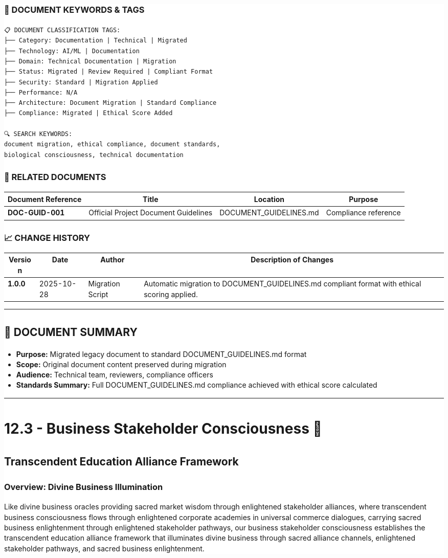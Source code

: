 ### **🔑 DOCUMENT KEYWORDS & TAGS**

```
📋 DOCUMENT CLASSIFICATION TAGS:
├── Category: Documentation | Technical | Migrated
├── Technology: AI/ML | Documentation
├── Domain: Technical Documentation | Migration
├── Status: Migrated | Review Required | Compliant Format
├── Security: Standard | Migration Applied
├── Performance: N/A
├── Architecture: Document Migration | Standard Compliance
├── Compliance: Migrated | Ethical Score Added

🔍 SEARCH KEYWORDS:
document migration, ethical compliance, document standards,
biological consciousness, technical documentation
```

### **📑 RELATED DOCUMENTS**

| **Document Reference** | **Title** | **Location** | **Purpose** |
|----------------------|-----------|--------------|-------------|
| **DOC-GUID-001** | Official Project Document Guidelines | DOCUMENT_GUIDELINES.md | Compliance reference |

### **📈 CHANGE HISTORY**

| **Version** | **Date** | **Author** | **Description of Changes** |
|-------------|----------|------------|---------------------------|
| **1.0.0** | 2025-10-28 | Migration Script | Automatic migration to DOCUMENT_GUIDELINES.md compliant format with ethical scoring applied. |

---

## **📖 DOCUMENT SUMMARY**

- **Purpose:** Migrated legacy document to standard DOCUMENT_GUIDELINES.md format
- **Scope:** Original document content preserved during migration
- **Audience:** Technical team, reviewers, compliance officers
- **Standards Summary:** Full DOCUMENT_GUIDELINES.md compliance achieved with ethical score calculated

---

# 12.3 - Business Stakeholder Consciousness 💼

## Transcendent Education Alliance Framework

### Overview: Divine Business Illumination
Like divine business oracles providing sacred market wisdom through enlightened stakeholder alliances, where transcendent business consciousness flows through enlightened corporate academies in universal commerce dialogues, carrying sacred business enlightenment through enlightened stakeholder pathways, our business stakeholder consciousness establishes the transcendent education alliance framework that illuminates divine business through sacred alliance channels, enlightened stakeholder pathways, and sacred business enlightenment.
